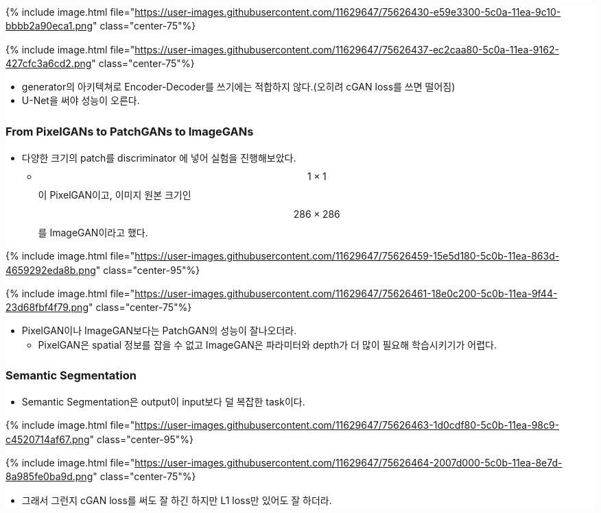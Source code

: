 {% include image.html file="https://user-images.githubusercontent.com/11629647/75626430-e59e3300-5c0a-11ea-9c10-bbbb2a90eca1.png" class="center-75"%} 

{% include image.html file="https://user-images.githubusercontent.com/11629647/75626437-ec2caa80-5c0a-11ea-9162-427cfc3a6cd2.png" class="center-75"%} 

- generator의 아키텍쳐로 Encoder-Decoder를 쓰기에는 적합하지 않다.(오히려 cGAN loss를 쓰면 떨어짐)
- U-Net을 써야 성능이 오른다.

### From PixelGANs to PatchGANs to ImageGANs

- 다양한 크기의 patch를 discriminator 에 넣어 실험을 진행해보았다.
  - $$1\times 1$$ 이 PixelGAN이고, 이미지 원본 크기인 $$286\times286$$를 ImageGAN이라고 했다.

{% include image.html file="https://user-images.githubusercontent.com/11629647/75626459-15e5d180-5c0b-11ea-863d-4659292eda8b.png" class="center-95"%} 

{% include image.html file="https://user-images.githubusercontent.com/11629647/75626461-18e0c200-5c0b-11ea-9f44-23d68fbf4f79.png" class="center-75"%} 

- PixelGAN이나 ImageGAN보다는 PatchGAN의 성능이 잘나오더라.
  - PixelGAN은 spatial 정보를 잡을 수 없고 ImageGAN은 파라미터와 depth가 더 많이 필요해 학습시키기가 어렵다.

### Semantic Segmentation

- Semantic Segmentation은 output이 input보다 덜 복잡한 task이다.

{% include image.html file="https://user-images.githubusercontent.com/11629647/75626463-1d0cdf80-5c0b-11ea-98c9-c4520714af67.png" class="center-95"%} 

{% include image.html file="https://user-images.githubusercontent.com/11629647/75626464-2007d000-5c0b-11ea-8e7d-8a985fe0ba9d.png" class="center-75"%} 

- 그래서 그런지 cGAN loss를 써도 잘 하긴 하지만 L1 loss만 있어도 잘 하더라.